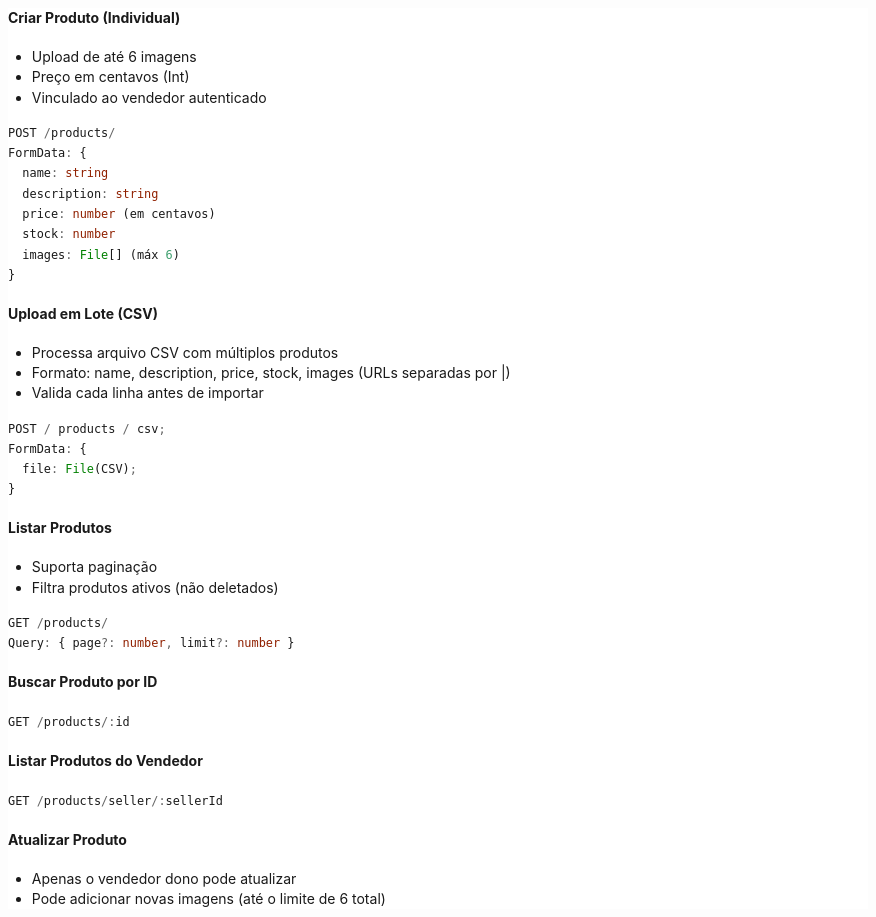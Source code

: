 #### Criar Produto (Individual)

- Upload de até 6 imagens
- Preço em centavos (Int)
- Vinculado ao vendedor autenticado

```typescript
POST /products/
FormData: {
  name: string
  description: string
  price: number (em centavos)
  stock: number
  images: File[] (máx 6)
}
```

#### Upload em Lote (CSV)

- Processa arquivo CSV com múltiplos produtos
- Formato: name, description, price, stock, images (URLs separadas por |)
- Valida cada linha antes de importar

```typescript
POST / products / csv;
FormData: {
  file: File(CSV);
}
```

#### Listar Produtos

- Suporta paginação
- Filtra produtos ativos (não deletados)

```typescript
GET /products/
Query: { page?: number, limit?: number }
```

#### Buscar Produto por ID

```typescript
GET /products/:id
```

#### Listar Produtos do Vendedor

```typescript
GET /products/seller/:sellerId
```

#### Atualizar Produto

- Apenas o vendedor dono pode atualizar
- Pode adicionar novas imagens (até o limite de 6 total)
